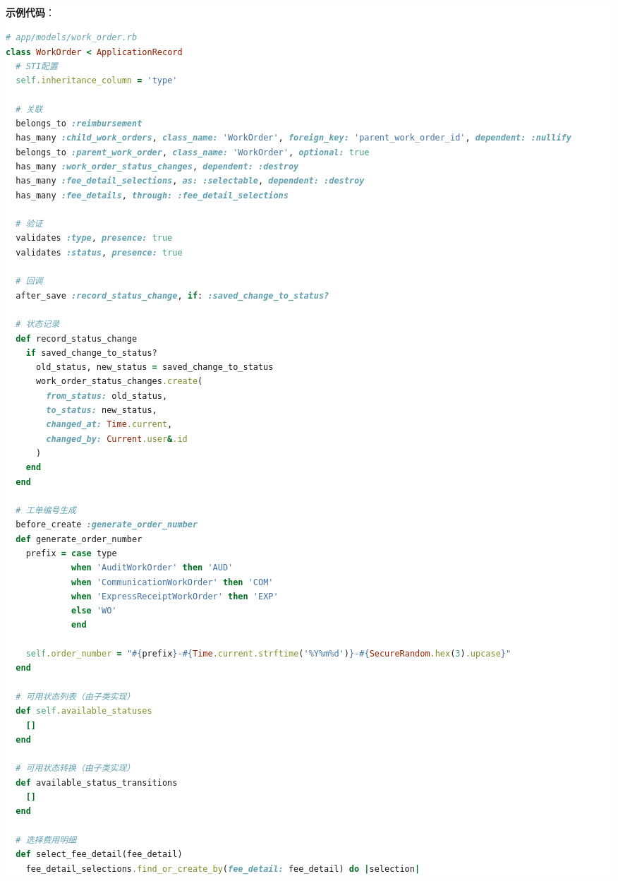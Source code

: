 **示例代码**：

```ruby
# app/models/work_order.rb
class WorkOrder < ApplicationRecord
  # STI配置
  self.inheritance_column = 'type'
  
  # 关联
  belongs_to :reimbursement
  has_many :child_work_orders, class_name: 'WorkOrder', foreign_key: 'parent_work_order_id', dependent: :nullify
  belongs_to :parent_work_order, class_name: 'WorkOrder', optional: true
  has_many :work_order_status_changes, dependent: :destroy
  has_many :fee_detail_selections, as: :selectable, dependent: :destroy
  has_many :fee_details, through: :fee_detail_selections
  
  # 验证
  validates :type, presence: true
  validates :status, presence: true
  
  # 回调
  after_save :record_status_change, if: :saved_change_to_status?
  
  # 状态记录
  def record_status_change
    if saved_change_to_status?
      old_status, new_status = saved_change_to_status
      work_order_status_changes.create(
        from_status: old_status,
        to_status: new_status,
        changed_at: Time.current,
        changed_by: Current.user&.id
      )
    end
  end
  
  # 工单编号生成
  before_create :generate_order_number
  def generate_order_number
    prefix = case type
             when 'AuditWorkOrder' then 'AUD'
             when 'CommunicationWorkOrder' then 'COM'
             when 'ExpressReceiptWorkOrder' then 'EXP'
             else 'WO'
             end
    
    self.order_number = "#{prefix}-#{Time.current.strftime('%Y%m%d')}-#{SecureRandom.hex(3).upcase}"
  end
  
  # 可用状态列表（由子类实现）
  def self.available_statuses
    []
  end
  
  # 可用状态转换（由子类实现）
  def available_status_transitions
    []
  end
  
  # 选择费用明细
  def select_fee_detail(fee_detail)
    fee_detail_selections.find_or_create_by(fee_detail: fee_detail) do |selection|
```